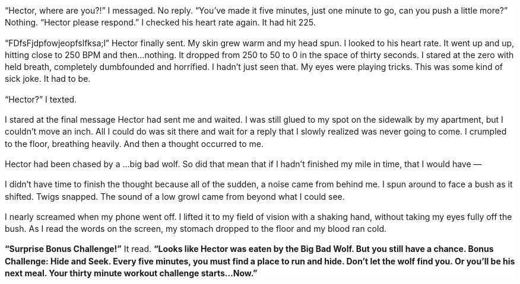 “Hector, where are you?!” I messaged. No reply. “You’ve made it five minutes, just one minute to go, can you push a little more?” Nothing. “Hector please respond.” I checked his heart rate again. It had hit 225.

“FDfsFjdpfowjeopfslfksa;l” Hector finally sent. My skin grew warm and my head spun. I looked to his heart rate. It went up and up, hitting close to 250 BPM and then…nothing. It dropped from 250 to 50 to 0 in the space of thirty seconds. I stared at the zero with held breath, completely dumbfounded and horrified. I hadn’t just seen that. My eyes were playing tricks. This was some kind of sick joke. It had to be.

“Hector?” I texted. 

I stared at the final message Hector had sent me and waited. I was still glued to my spot on the sidewalk by my apartment, but I couldn’t move an inch. All I could do was sit there and wait for a reply that I slowly realized was never going to come. I crumpled to the floor, breathing heavily. And then a thought occurred to me.

Hector had been chased by a …big bad wolf. So did that mean that if I hadn’t finished my mile in time, that I would have —

I didn’t have time to finish the thought because all of the sudden, a noise came from behind me. I spun around to face a bush as it shifted. Twigs snapped. The sound of a low growl came from beyond what I could see. 

I nearly screamed when my phone went off. I lifted it to my field of vision with a shaking hand, without taking my eyes fully off the bush. As I read the words on the screen, my stomach dropped to the floor and my blood ran cold.

**“Surprise Bonus Challenge!”** It read. **“Looks like Hector was eaten by the Big Bad Wolf. But you still have a chance. Bonus Challenge: Hide and Seek. Every five minutes, you must find a place to run and hide. Don’t let the wolf find you. Or you’ll be his next meal. Your thirty minute workout challenge starts…Now.”**